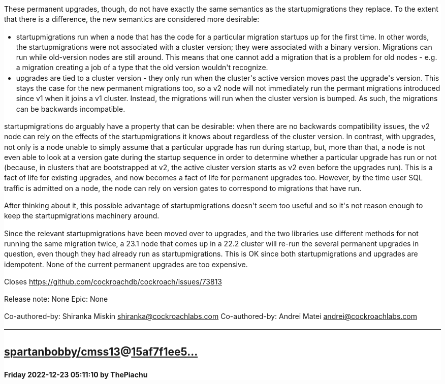 These permanent upgrades, though, do not have exactly the same semantics
as the startupmigrations they replace. To the extent that there is a
difference, the new semantics are considered more desirable:
- startupmigrations run when a node that has the code for a particular
  migration startups up for the first time. In other words, the
  startupmigrations were not associated with a cluster version; they were
  associated with a binary version. Migrations can run while old-version
  nodes are still around.  This means that one cannot add a
  migration that is a problem for old nodes - e.g. a migration creating a
  job of a type that the old version wouldn't recognize.
- upgrades are tied to a cluster version - they only run when the
  cluster's active version moves past the upgrade's version. This stays
  the case for the new permanent migrations too, so a v2 node will not
  immediately run the permant migrations introduced since v1 when it joins
  a v1 cluster. Instead, the migrations will run when the cluster version
  is bumped. As such, the migrations can be backwards incompatible.

startupmigrations do arguably have a property that can be desirable:
when there are no backwards compatibility issues, the v2 node can rely
on the effects of the startupmigrations it knows about regardless of the
cluster version. In contrast, with upgrades, not only is a node unable
to simply assume that a particular upgrade has run during startup, but,
more than that, a node is not even able to look at a version gate during
the startup sequence in order to determine whether a particular upgrade
has run or not (because, in clusters that are bootstrapped at v2, the
active cluster version starts as v2 even before the upgrades run). This
is a fact of life for existing upgrades, and now becomes a fact of life
for permanent upgrades too. However, by the time user SQL traffic is
admitted on a node, the node can rely on version gates to correspond to
migrations that have run.

After thinking about it, this possible advantage of startupmigrations
doesn't seem too useful and so it's not reason enough to keep the
startupmigrations machinery around.

Since the relevant startupmigrations have been moved over to upgrades,
and the two libraries use different methods for not running the same
migration twice, a 23.1 node that comes up in a 22.2 cluster will re-run
the several permanent upgrades in question, even though they had already
run as startupmigrations. This is OK since both startupmigrations and
upgrades are idempotent. None of the current permanent upgrades are too
expensive.

Closes https://github.com/cockroachdb/cockroach/issues/73813

Release note: None
Epic: None

Co-authored-by: Shiranka Miskin <shiranka@cockroachlabs.com>
Co-authored-by: Andrei Matei <andrei@cockroachlabs.com>

---
## [spartanbobby/cmss13](https://github.com/spartanbobby/cmss13)@[15af7f1ee5...](https://github.com/spartanbobby/cmss13/commit/15af7f1ee5e7dbd568ea01b53c993e127b4bdb12)
#### Friday 2022-12-23 05:11:10 by ThePiachu
